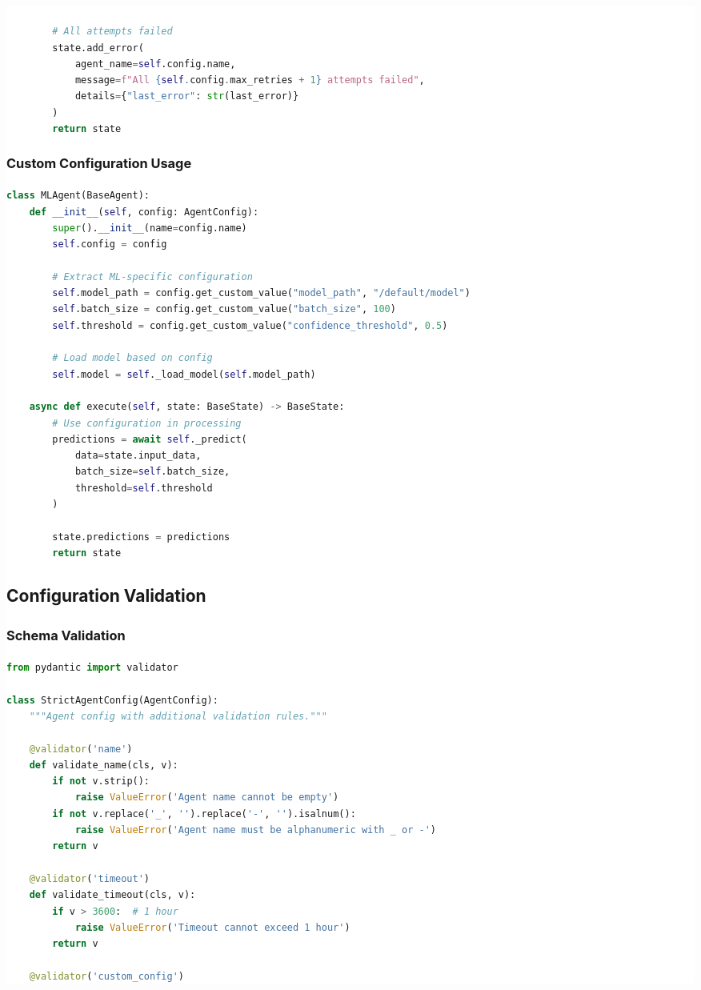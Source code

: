 ```python
        
        # All attempts failed
        state.add_error(
            agent_name=self.config.name,
            message=f"All {self.config.max_retries + 1} attempts failed",
            details={"last_error": str(last_error)}
        )
        return state
```

### Custom Configuration Usage

```python
class MLAgent(BaseAgent):
    def __init__(self, config: AgentConfig):
        super().__init__(name=config.name)
        self.config = config
        
        # Extract ML-specific configuration
        self.model_path = config.get_custom_value("model_path", "/default/model")
        self.batch_size = config.get_custom_value("batch_size", 100)
        self.threshold = config.get_custom_value("confidence_threshold", 0.5)
        
        # Load model based on config
        self.model = self._load_model(self.model_path)
    
    async def execute(self, state: BaseState) -> BaseState:
        # Use configuration in processing
        predictions = await self._predict(
            data=state.input_data,
            batch_size=self.batch_size,
            threshold=self.threshold
        )
        
        state.predictions = predictions
        return state
```

## Configuration Validation

### Schema Validation

```python
from pydantic import validator

class StrictAgentConfig(AgentConfig):
    """Agent config with additional validation rules."""
    
    @validator('name')
    def validate_name(cls, v):
        if not v.strip():
            raise ValueError('Agent name cannot be empty')
        if not v.replace('_', '').replace('-', '').isalnum():
            raise ValueError('Agent name must be alphanumeric with _ or -')
        return v
    
    @validator('timeout')
    def validate_timeout(cls, v):
        if v > 3600:  # 1 hour
            raise ValueError('Timeout cannot exceed 1 hour')
        return v
    
    @validator('custom_config')
```